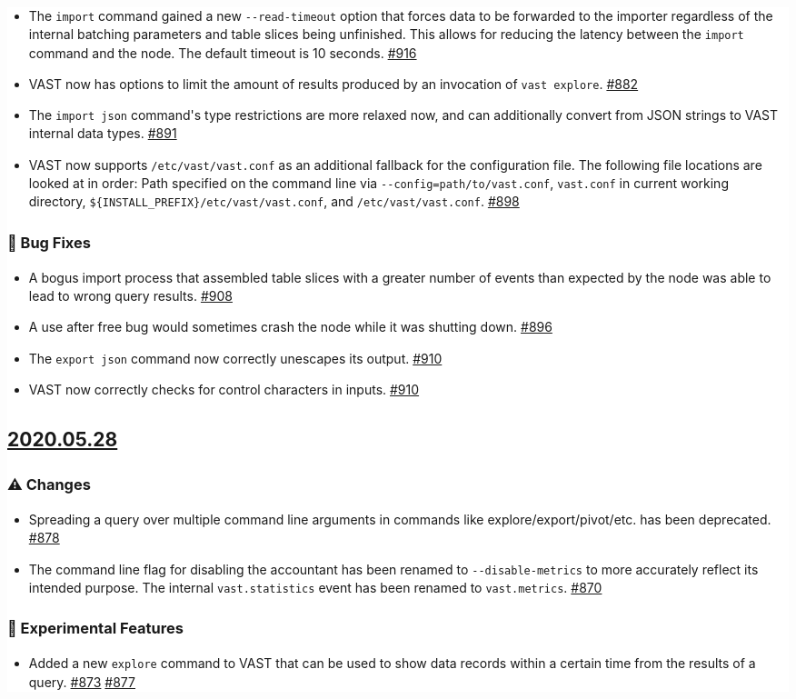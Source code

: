 - The `import` command gained a new `--read-timeout` option that forces data to
  be forwarded to the importer regardless of the internal batching parameters
  and table slices being unfinished. This allows for reducing the latency
  between the `import` command and the node. The default timeout is 10 seconds.
  [#916](https://github.com/tenzir/vast/pull/916)

- VAST now has options to limit the amount of results produced by an invocation
  of `vast explore`. [#882](https://github.com/tenzir/vast/pull/882)

- The `import json` command's type restrictions are more relaxed now, and can
  additionally convert from JSON strings to VAST internal data types.
  [#891](https://github.com/tenzir/vast/pull/891)

- VAST now supports `/etc/vast/vast.conf` as an additional fallback for the
  configuration file. The following file locations are looked at in order: Path
  specified on the command line via `--config=path/to/vast.conf`, `vast.conf` in
  current working directory, `${INSTALL_PREFIX}/etc/vast/vast.conf`, and
  `/etc/vast/vast.conf`. [#898](https://github.com/tenzir/vast/pull/898)

### 🐞 Bug Fixes

- A bogus import process that assembled table slices with a greater number of
  events than expected by the node was able to lead to wrong query results.
  [#908](https://github.com/tenzir/vast/pull/908)

- A use after free bug would sometimes crash the node while it was shutting
  down. [#896](https://github.com/tenzir/vast/pull/896)

- The `export json` command now correctly unescapes its output.
  [#910](https://github.com/tenzir/vast/pull/910)

- VAST now correctly checks for control characters in inputs.
  [#910](https://github.com/tenzir/vast/pull/910)

## [2020.05.28]



### ⚠️ Changes

- Spreading a query over multiple command line arguments in commands like
  explore/export/pivot/etc. has been deprecated.
  [#878](https://github.com/tenzir/vast/pull/878)

- The command line flag for disabling the accountant has been renamed to
  `--disable-metrics` to more accurately reflect its intended purpose. The
  internal `vast.statistics` event has been renamed to `vast.metrics`.
  [#870](https://github.com/tenzir/vast/pull/870)

### 🧬 Experimental Features

- Added a new `explore` command to VAST that can be used to show data records
  within a certain time from the results of a query.
  [#873](https://github.com/tenzir/vast/pull/873)
  [#877](https://github.com/tenzir/vast/pull/877)


[0.1]: https://github.com/tenzir/vast/releases/tag/0.1
[0.2]: https://github.com/tenzir/vast/releases/tag/0.2
[2020.01.31]: https://github.com/tenzir/vast/releases/tag/2020.01.31
[2020.02.27]: https://github.com/tenzir/vast/releases/tag/2020.02.27
[2020.03.26]: https://github.com/tenzir/vast/releases/tag/2020.03.26
[2020.04.29]: https://github.com/tenzir/vast/releases/tag/2020.04.29
[2020.05.28]: https://github.com/tenzir/vast/releases/tag/2020.05.28
[2020.06.25]: https://github.com/tenzir/vast/releases/tag/2020.06.25
[2020.07.28]: https://github.com/tenzir/vast/releases/tag/2020.07.28
[2020.08.28]: https://github.com/tenzir/vast/releases/tag/2020.08.28
[2020.09.30]: https://github.com/tenzir/vast/releases/tag/2020.09.30
[2020.10.29]: https://github.com/tenzir/vast/releases/tag/2020.10.29
[2020.12.16]: https://github.com/tenzir/vast/releases/tag/2020.12.16
[2021.01.28]: https://github.com/tenzir/vast/releases/tag/2021.01.28